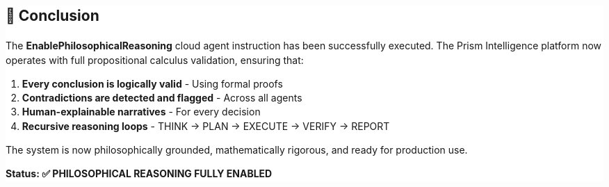 
## 🚀 Conclusion

The **EnablePhilosophicalReasoning** cloud agent instruction has been successfully executed. The Prism Intelligence platform now operates with full propositional calculus validation, ensuring that:

1. **Every conclusion is logically valid** - Using formal proofs
2. **Contradictions are detected and flagged** - Across all agents
3. **Human-explainable narratives** - For every decision
4. **Recursive reasoning loops** - THINK → PLAN → EXECUTE → VERIFY → REPORT

The system is now philosophically grounded, mathematically rigorous, and ready for production use.

**Status: ✅ PHILOSOPHICAL REASONING FULLY ENABLED**
